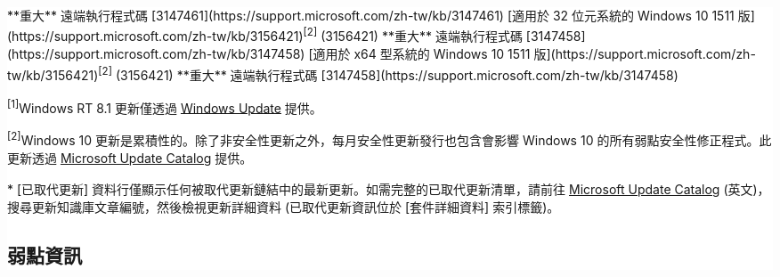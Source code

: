 </td>
<td style="border:1px solid black;">
**重大**  
遠端執行程式碼

</td>
<td style="border:1px solid black;">
[3147461](https://support.microsoft.com/zh-tw/kb/3147461)

</td>
</tr>
<tr>
<td style="border:1px solid black;">
[適用於 32 位元系統的 Windows 10 1511 版](https://support.microsoft.com/zh-tw/kb/3156421)<sup>[2]</sup>
(3156421)

</td>
<td style="border:1px solid black;">
**重大**  
遠端執行程式碼

</td>
<td style="border:1px solid black;">
[3147458](https://support.microsoft.com/zh-tw/kb/3147458)

</td>
</tr>
<tr>
<td style="border:1px solid black;">
[適用於 x64 型系統的 Windows 10 1511 版](https://support.microsoft.com/zh-tw/kb/3156421)<sup>[2]</sup>
(3156421)

</td>
<td style="border:1px solid black;">
**重大**  
遠端執行程式碼

</td>
<td style="border:1px solid black;">
[3147458](https://support.microsoft.com/zh-tw/kb/3147458)

</td>
</tr>
</table>
 
<sup>[1]</sup>Windows RT 8.1 更新僅透過 [Windows Update](http://update.microsoft.com/microsoftupdate/v6/vistadefault.aspx?ln=zh-tw) 提供。

<sup>[2]</sup>Windows 10 更新是累積性的。除了非安全性更新之外，每月安全性更新發行也包含會影響 Windows 10 的所有弱點安全性修正程式。此更新透過 [Microsoft Update Catalog](http://catalog.update.microsoft.com/v7/site/home.aspx) 提供。

\* \[已取代更新\] 資料行僅顯示任何被取代更新鏈結中的最新更新。如需完整的已取代更新清單，請前往 [Microsoft Update Catalog](http://catalog.update.microsoft.com/v7/site/home.aspx) (英文)，搜尋更新知識庫文章編號，然後檢視更新詳細資料 (已取代更新資訊位於 \[套件詳細資料\] 索引標籤)。

弱點資訊
--------
